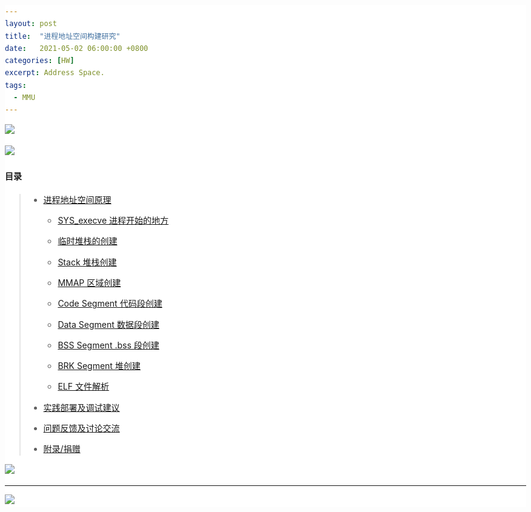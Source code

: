 ```yaml
---
layout: post
title:  "进程地址空间构建研究"
date:   2021-05-02 06:00:00 +0800
categories: [HW]
excerpt: Address Space.
tags:
  - MMU
---
```


![](https://gitee.com/BiscuitOS_team/PictureSet/raw/Gitee/BiscuitOS/kernel/IND00000L0.PNG)

![](https://gitee.com/BiscuitOS_team/PictureSet/raw/Gitee/RPI/RPI100100.png)

#### 目录

> - [进程地址空间原理](#A)
>
>   - [SYS_execve 进程开始的地方](#A0)
>  
>   - [临时堆栈的创建](#A1)
>  
>   - [Stack 堆栈创建](#A2)
>  
>   - [MMAP 区域创建](#A3)
>  
>   - [Code Segment 代码段创建](#A4)
>  
>   - [Data Segment 数据段创建](#A5)
>  
>   - [BSS Segment .bss 段创建](#A5)
>  
>   - [BRK Segment 堆创建](#A6)
>  
>   - [ELF 文件解析](#A7)
>
> - [实践部署及调试建议](#C)
>
> - [问题反馈及讨论交流](https://github.com/BiscuitOS/BiscuitOS/issues)
>
> - [附录/捐赠](#Z0)

![](https://gitee.com/BiscuitOS_team/PictureSet/raw/Gitee/BiscuitOS/kernel/IND000100.png)

----------------------------------

<span id="A"></span>

![](https://gitee.com/BiscuitOS_team/PictureSet/raw/Gitee/BiscuitOS/kernel/IND00000F.jpg)
